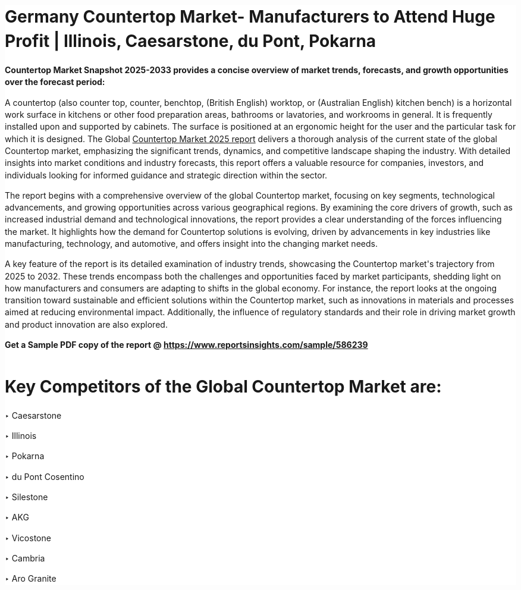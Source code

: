 # Germany Countertop Market- Manufacturers to Attend Huge Profit | Illinois, Caesarstone,  du Pont,  Pokarna

<strong>Countertop Market Snapshot 2025-2033 provides a concise overview of market trends, forecasts, and growth opportunities over the forecast period:</strong>

A countertop (also counter top, counter, benchtop, (British English) worktop, or (Australian English) kitchen bench) is a horizontal work surface in kitchens or other food preparation areas, bathrooms or lavatories, and workrooms in general. It is frequently installed upon and supported by cabinets. The surface is positioned at an ergonomic height for the user and the particular task for which it is designed. The Global <a href=https://www.reportsinsights.com/sample/586239>Countertop Market 2025 report</a> delivers a thorough analysis of the current state of the global Countertop market, emphasizing the significant trends, dynamics, and competitive landscape shaping the industry. With detailed insights into market conditions and industry forecasts, this report offers a valuable resource for companies, investors, and individuals looking for informed guidance and strategic direction within the sector.

The report begins with a comprehensive overview of the global Countertop market, focusing on key segments, technological advancements, and growing opportunities across various geographical regions. By examining the core drivers of growth, such as increased industrial demand and technological innovations, the report provides a clear understanding of the forces influencing the market. It highlights how the demand for Countertop solutions is evolving, driven by advancements in key industries like manufacturing, technology, and automotive, and offers insight into the changing market needs.

A key feature of the report is its detailed examination of industry trends, showcasing the Countertop market's trajectory from 2025 to 2032. These trends encompass both the challenges and opportunities faced by market participants, shedding light on how manufacturers and consumers are adapting to shifts in the global economy. For instance, the report looks at the ongoing transition toward sustainable and efficient solutions within the Countertop market, such as innovations in materials and processes aimed at reducing environmental impact. Additionally, the influence of regulatory standards and their role in driving market growth and product innovation are also explored.

<strong>Get a Sample PDF copy of the report @ <a href=https://www.reportsinsights.com/sample/586239>https://www.reportsinsights.com/sample/586239</a></strong>

# <strong>Key Competitors of the Global Countertop Market are:</strong>

‣ Caesarstone

‣ Illinois

‣ Pokarna

‣ du Pont Cosentino

‣ Silestone

‣ AKG

‣ Vicostone

‣ Cambria

‣ Aro Granite
